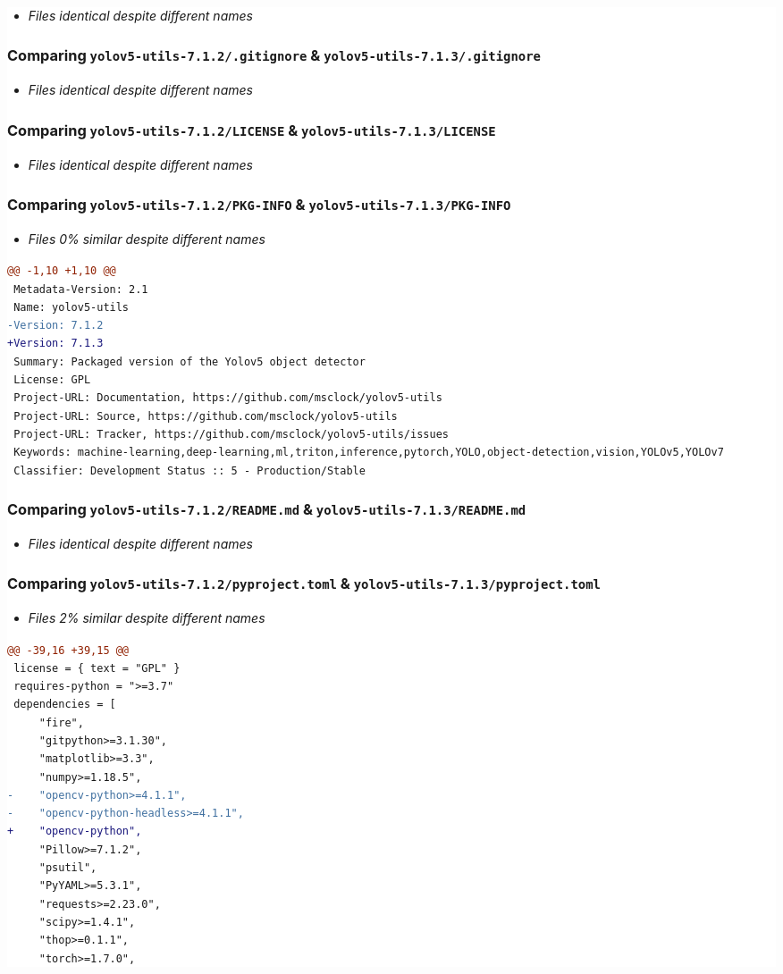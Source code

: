  * *Files identical despite different names*

### Comparing `yolov5-utils-7.1.2/.gitignore` & `yolov5-utils-7.1.3/.gitignore`

 * *Files identical despite different names*

### Comparing `yolov5-utils-7.1.2/LICENSE` & `yolov5-utils-7.1.3/LICENSE`

 * *Files identical despite different names*

### Comparing `yolov5-utils-7.1.2/PKG-INFO` & `yolov5-utils-7.1.3/PKG-INFO`

 * *Files 0% similar despite different names*

```diff
@@ -1,10 +1,10 @@
 Metadata-Version: 2.1
 Name: yolov5-utils
-Version: 7.1.2
+Version: 7.1.3
 Summary: Packaged version of the Yolov5 object detector
 License: GPL
 Project-URL: Documentation, https://github.com/msclock/yolov5-utils
 Project-URL: Source, https://github.com/msclock/yolov5-utils
 Project-URL: Tracker, https://github.com/msclock/yolov5-utils/issues
 Keywords: machine-learning,deep-learning,ml,triton,inference,pytorch,YOLO,object-detection,vision,YOLOv5,YOLOv7
 Classifier: Development Status :: 5 - Production/Stable
```

### Comparing `yolov5-utils-7.1.2/README.md` & `yolov5-utils-7.1.3/README.md`

 * *Files identical despite different names*

### Comparing `yolov5-utils-7.1.2/pyproject.toml` & `yolov5-utils-7.1.3/pyproject.toml`

 * *Files 2% similar despite different names*

```diff
@@ -39,16 +39,15 @@
 license = { text = "GPL" }
 requires-python = ">=3.7"
 dependencies = [
     "fire",
     "gitpython>=3.1.30",
     "matplotlib>=3.3",
     "numpy>=1.18.5",
-    "opencv-python>=4.1.1",
-    "opencv-python-headless>=4.1.1",
+    "opencv-python",
     "Pillow>=7.1.2",
     "psutil",
     "PyYAML>=5.3.1",
     "requests>=2.23.0",
     "scipy>=1.4.1",
     "thop>=0.1.1",
     "torch>=1.7.0",
```
